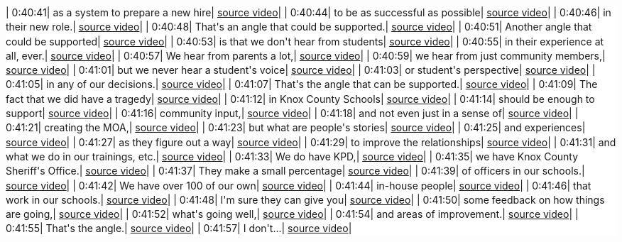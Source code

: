 | 0:40:41| as a system to prepare a new hire| [source video](https://archive.org/details/school-board-264-210609?start=2441)|
| 0:40:44| to be as successful as possible| [source video](https://archive.org/details/school-board-264-210609?start=2444)|
| 0:40:46| in their new role.| [source video](https://archive.org/details/school-board-264-210609?start=2446)|
| 0:40:48| That's an angle that could be supported.| [source video](https://archive.org/details/school-board-264-210609?start=2448)|
| 0:40:51| Another angle that could be supported| [source video](https://archive.org/details/school-board-264-210609?start=2451)|
| 0:40:53| is that we don't hear from students| [source video](https://archive.org/details/school-board-264-210609?start=2453)|
| 0:40:55| in their experience at all, ever.| [source video](https://archive.org/details/school-board-264-210609?start=2455)|
| 0:40:57| We hear from parents a lot,| [source video](https://archive.org/details/school-board-264-210609?start=2457)|
| 0:40:59| we hear from just community members,| [source video](https://archive.org/details/school-board-264-210609?start=2459)|
| 0:41:01| but we never hear a student's voice| [source video](https://archive.org/details/school-board-264-210609?start=2461)|
| 0:41:03| or student's perspective| [source video](https://archive.org/details/school-board-264-210609?start=2463)|
| 0:41:05| in any of our decisions.| [source video](https://archive.org/details/school-board-264-210609?start=2465)|
| 0:41:07| That's the angle that can be supported.| [source video](https://archive.org/details/school-board-264-210609?start=2467)|
| 0:41:09| The fact that we did have a tragedy| [source video](https://archive.org/details/school-board-264-210609?start=2469)|
| 0:41:12| in Knox County Schools| [source video](https://archive.org/details/school-board-264-210609?start=2472)|
| 0:41:14| should be enough to support| [source video](https://archive.org/details/school-board-264-210609?start=2474)|
| 0:41:16| community input,| [source video](https://archive.org/details/school-board-264-210609?start=2476)|
| 0:41:18| and not even just in a sense of| [source video](https://archive.org/details/school-board-264-210609?start=2478)|
| 0:41:21| creating the MOA,| [source video](https://archive.org/details/school-board-264-210609?start=2481)|
| 0:41:23| but what are people's stories| [source video](https://archive.org/details/school-board-264-210609?start=2483)|
| 0:41:25| and experiences| [source video](https://archive.org/details/school-board-264-210609?start=2485)|
| 0:41:27| as they figure out a way| [source video](https://archive.org/details/school-board-264-210609?start=2487)|
| 0:41:29| to improve the relationships| [source video](https://archive.org/details/school-board-264-210609?start=2489)|
| 0:41:31| and what we do in our trainings, etc.| [source video](https://archive.org/details/school-board-264-210609?start=2491)|
| 0:41:33| We do have KPD,| [source video](https://archive.org/details/school-board-264-210609?start=2493)|
| 0:41:35| we have Knox County Sheriff's Office.| [source video](https://archive.org/details/school-board-264-210609?start=2495)|
| 0:41:37| They make a small percentage| [source video](https://archive.org/details/school-board-264-210609?start=2497)|
| 0:41:39| of officers in our schools.| [source video](https://archive.org/details/school-board-264-210609?start=2499)|
| 0:41:42| We have over 100 of our own| [source video](https://archive.org/details/school-board-264-210609?start=2502)|
| 0:41:44| in-house people| [source video](https://archive.org/details/school-board-264-210609?start=2504)|
| 0:41:46| that work in our schools.| [source video](https://archive.org/details/school-board-264-210609?start=2506)|
| 0:41:48| I'm sure they can give you| [source video](https://archive.org/details/school-board-264-210609?start=2508)|
| 0:41:50| some feedback on how things are going,| [source video](https://archive.org/details/school-board-264-210609?start=2510)|
| 0:41:52| what's going well,| [source video](https://archive.org/details/school-board-264-210609?start=2512)|
| 0:41:54| and areas of improvement.| [source video](https://archive.org/details/school-board-264-210609?start=2514)|
| 0:41:55| That's the angle.| [source video](https://archive.org/details/school-board-264-210609?start=2515)|
| 0:41:57| I don't...| [source video](https://archive.org/details/school-board-264-210609?start=2517)|